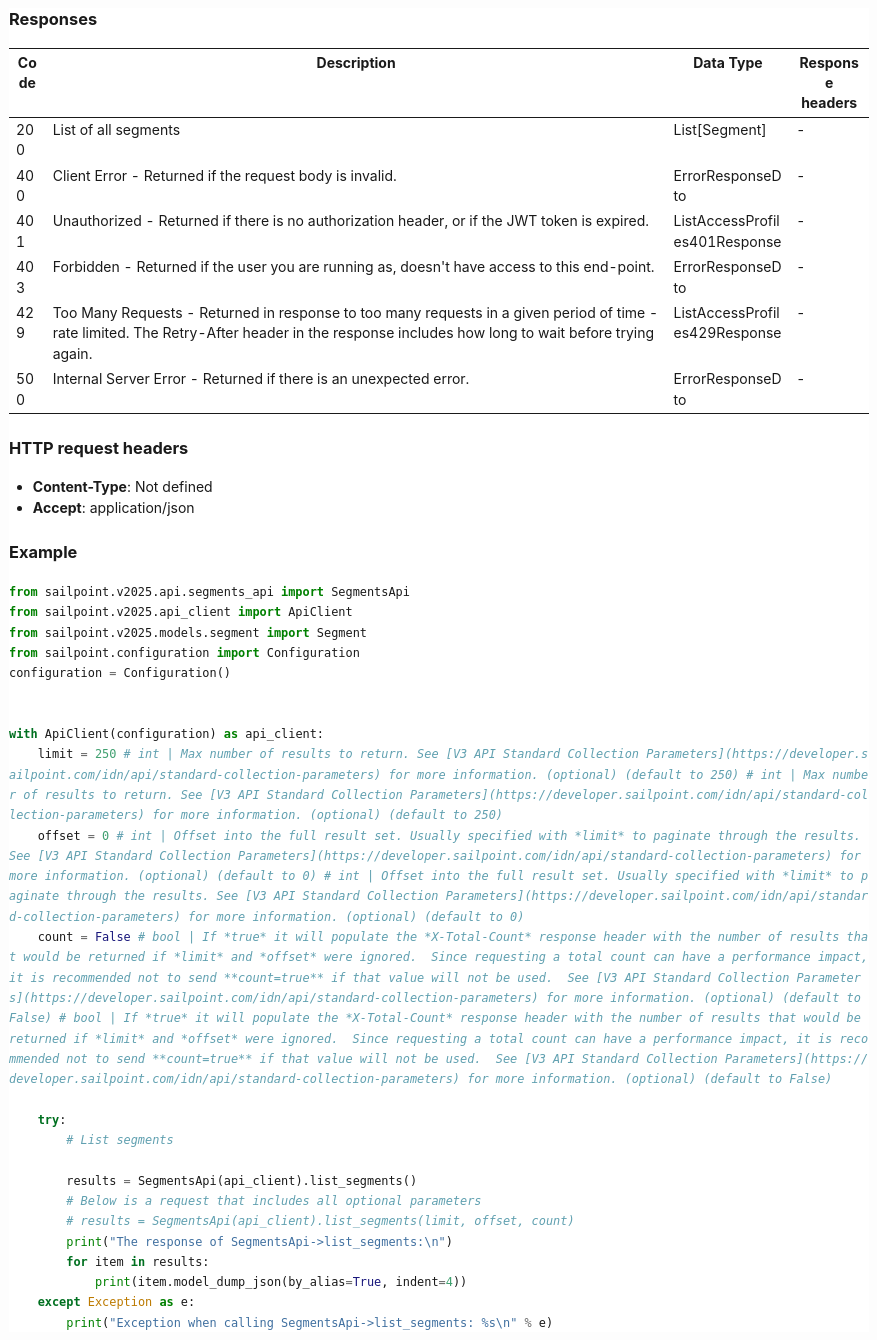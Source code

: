 ### Responses

| Code | Description | Data Type | Response headers |
| --- | --- | --- | --- |
| 200 | List of all segments | List[Segment] | - |
| 400 | Client Error - Returned if the request body is invalid. | ErrorResponseDto | - |
| 401 | Unauthorized - Returned if there is no authorization header, or if the JWT token is expired. | ListAccessProfiles401Response | - |
| 403 | Forbidden - Returned if the user you are running as, doesn&#39;t have access to this end-point. | ErrorResponseDto | - |
| 429 | Too Many Requests - Returned in response to too many requests in a given period of time - rate limited. The Retry-After header in the response includes how long to wait before trying again. | ListAccessProfiles429Response | - |
| 500 | Internal Server Error - Returned if there is an unexpected error. | ErrorResponseDto | - |

### HTTP request headers

- **Content-Type**: Not defined
- **Accept**: application/json

### Example

```python
from sailpoint.v2025.api.segments_api import SegmentsApi
from sailpoint.v2025.api_client import ApiClient
from sailpoint.v2025.models.segment import Segment
from sailpoint.configuration import Configuration
configuration = Configuration()


with ApiClient(configuration) as api_client:
    limit = 250 # int | Max number of results to return. See [V3 API Standard Collection Parameters](https://developer.sailpoint.com/idn/api/standard-collection-parameters) for more information. (optional) (default to 250) # int | Max number of results to return. See [V3 API Standard Collection Parameters](https://developer.sailpoint.com/idn/api/standard-collection-parameters) for more information. (optional) (default to 250)
    offset = 0 # int | Offset into the full result set. Usually specified with *limit* to paginate through the results. See [V3 API Standard Collection Parameters](https://developer.sailpoint.com/idn/api/standard-collection-parameters) for more information. (optional) (default to 0) # int | Offset into the full result set. Usually specified with *limit* to paginate through the results. See [V3 API Standard Collection Parameters](https://developer.sailpoint.com/idn/api/standard-collection-parameters) for more information. (optional) (default to 0)
    count = False # bool | If *true* it will populate the *X-Total-Count* response header with the number of results that would be returned if *limit* and *offset* were ignored.  Since requesting a total count can have a performance impact, it is recommended not to send **count=true** if that value will not be used.  See [V3 API Standard Collection Parameters](https://developer.sailpoint.com/idn/api/standard-collection-parameters) for more information. (optional) (default to False) # bool | If *true* it will populate the *X-Total-Count* response header with the number of results that would be returned if *limit* and *offset* were ignored.  Since requesting a total count can have a performance impact, it is recommended not to send **count=true** if that value will not be used.  See [V3 API Standard Collection Parameters](https://developer.sailpoint.com/idn/api/standard-collection-parameters) for more information. (optional) (default to False)

    try:
        # List segments

        results = SegmentsApi(api_client).list_segments()
        # Below is a request that includes all optional parameters
        # results = SegmentsApi(api_client).list_segments(limit, offset, count)
        print("The response of SegmentsApi->list_segments:\n")
        for item in results:
            print(item.model_dump_json(by_alias=True, indent=4))
    except Exception as e:
        print("Exception when calling SegmentsApi->list_segments: %s\n" % e)
```
